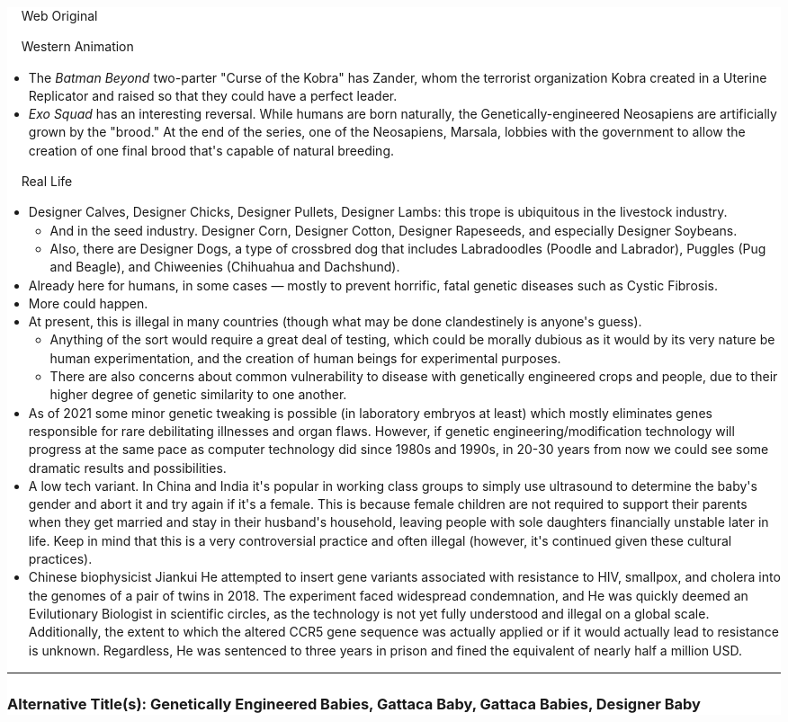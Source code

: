     Web Original 

    Western Animation 

-   The _Batman Beyond_ two-parter "Curse of the Kobra" has Zander, whom the terrorist organization Kobra created in a Uterine Replicator and raised so that they could have a perfect leader.
-   _Exo Squad_ has an interesting reversal. While humans are born naturally, the Genetically-engineered Neosapiens are artificially grown by the "brood." At the end of the series, one of the Neosapiens, Marsala, lobbies with the government to allow the creation of one final brood that's capable of natural breeding.

    Real Life 

-   Designer Calves, Designer Chicks, Designer Pullets, Designer Lambs: this trope is ubiquitous in the livestock industry.
    -   And in the seed industry. Designer Corn, Designer Cotton, Designer Rapeseeds, and especially Designer Soybeans.
    -   Also, there are Designer Dogs, a type of crossbred dog that includes Labradoodles (Poodle and Labrador), Puggles (Pug and Beagle), and Chiweenies (Chihuahua and Dachshund).
-   Already here for humans, in some cases — mostly to prevent horrific, fatal genetic diseases such as Cystic Fibrosis.
-   More could happen.
-   At present, this is illegal in many countries (though what may be done clandestinely is anyone's guess).
    -   Anything of the sort would require a great deal of testing, which could be morally dubious as it would by its very nature be human experimentation, and the creation of human beings for experimental purposes.
    -   There are also concerns about common vulnerability to disease with genetically engineered crops and people, due to their higher degree of genetic similarity to one another.
-   As of 2021 some minor genetic tweaking is possible (in laboratory embryos at least) which mostly eliminates genes responsible for rare debilitating illnesses and organ flaws. However, if genetic engineering/modification technology will progress at the same pace as computer technology did since 1980s and 1990s, in 20-30 years from now we could see some dramatic results and possibilities.
-   A low tech variant. In China and India it's popular in working class groups to simply use ultrasound to determine the baby's gender and abort it and try again if it's a female. This is because female children are not required to support their parents when they get married and stay in their husband's household, leaving people with sole daughters financially unstable later in life. Keep in mind that this is a very controversial practice and often illegal (however, it's continued given these cultural practices).
-   Chinese biophysicist Jiankui He attempted to insert gene variants associated with resistance to HIV, smallpox, and cholera into the genomes of a pair of twins in 2018. The experiment faced widespread condemnation, and He was quickly deemed an Evilutionary Biologist in scientific circles, as the technology is not yet fully understood and illegal on a global scale. Additionally, the extent to which the altered CCR5 gene sequence was actually applied or if it would actually lead to resistance is unknown. Regardless, He was sentenced to three years in prison and fined the equivalent of nearly half a million USD.

___

### **Alternative Title(s):** Genetically Engineered Babies, Gattaca Baby, Gattaca Babies, Designer Baby